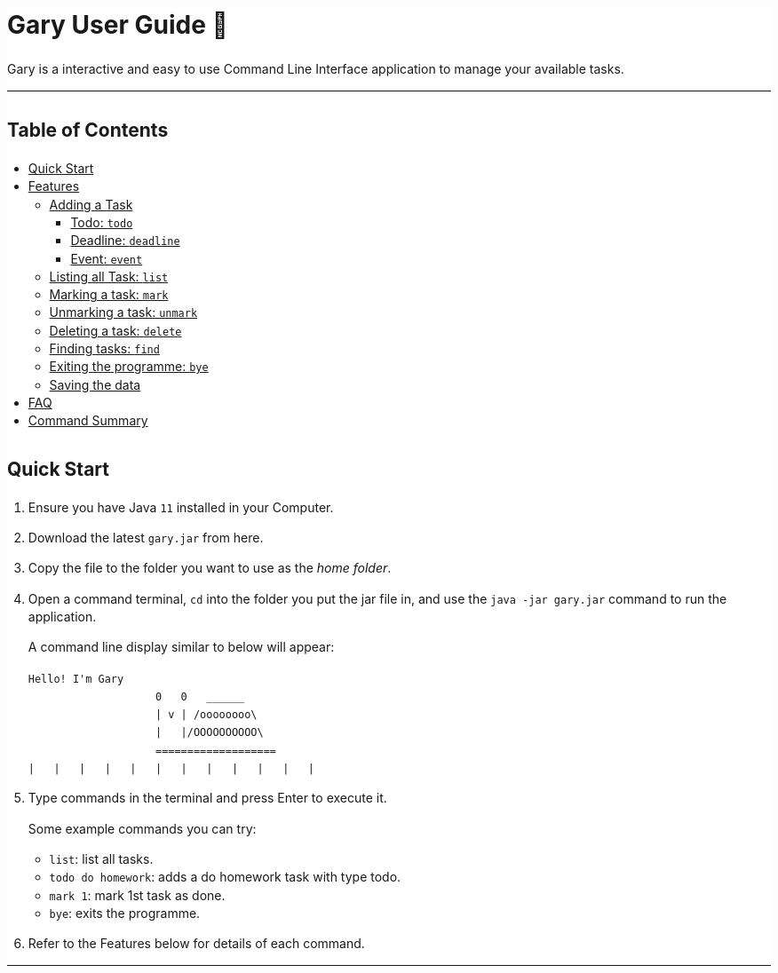 # Gary User Guide :book:

Gary is a interactive and easy to use Command Line Interface application to manage your available tasks.

___

## Table of Contents
- [Quick Start](#quick-start)
- [Features](#features)
   * [Adding a Task](#adding-a-task)
     - [Todo: `todo`](#1-todo-todo)
     - [Deadline: `deadline`](#2-deadline-deadline)
     - [Event: `event`](#3-event-event)
   * [Listing all Task: `list`](#listing-all-task-list)
   * [Marking a task: `mark`](#marking-a-task-mark)
   * [Unmarking a task: `unmark`](#unmarking-a-task-unmark)
   * [Deleting a task: `delete`](#deleting-a-task-delete)
   * [Finding tasks: `find`](#finding-tasks-find)
   * [Exiting the programme: `bye`](#exiting-the-programme-bye)
   * [Saving the data](#exiting-the-programme-bye)
- [FAQ](#faq)
- [Command Summary](#command-summary)

## Quick Start
1. Ensure you have Java `11` installed in your Computer.
2. Download the latest `gary.jar` from here.
3. Copy the file to the folder you want to use as the _home folder_.
4. Open a command terminal, `cd` into the folder you put the jar file in, and use the `java -jar gary.jar` 
command to run the application.

    A command line display similar to below will appear:
    ```
    Hello! I'm Gary
                        0   0   ______
                        | v | /oooooooo\
                        |   |/OOOOOOOOOO\
                        ===================
    |   |   |   |   |   |   |   |   |   |   |   |
    ```
5. Type commands in the terminal and press Enter to execute it.
   
    Some example commands you can try:
   * `list`: list all tasks.
   * `todo do homework`: adds a do homework task with type todo.
   * `mark 1`: mark 1st task as done.
   * `bye`: exits the programme.
6. Refer to the Features below for details of each command.

---